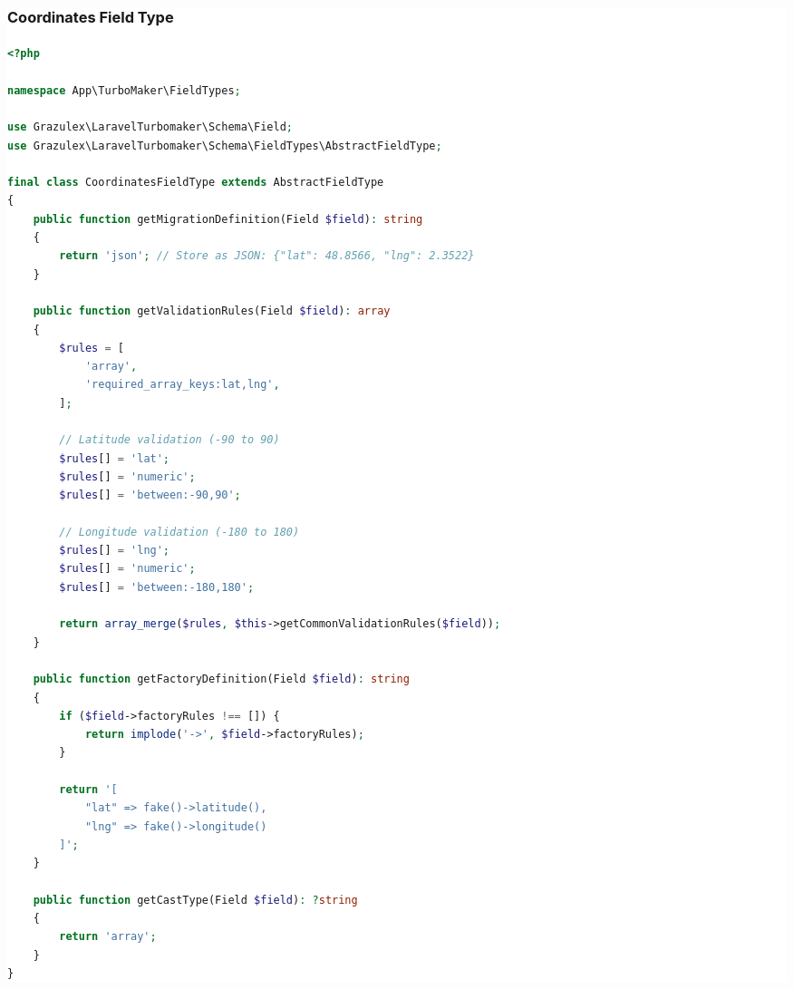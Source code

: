### Coordinates Field Type

```php
<?php

namespace App\TurboMaker\FieldTypes;

use Grazulex\LaravelTurbomaker\Schema\Field;
use Grazulex\LaravelTurbomaker\Schema\FieldTypes\AbstractFieldType;

final class CoordinatesFieldType extends AbstractFieldType
{
    public function getMigrationDefinition(Field $field): string
    {
        return 'json'; // Store as JSON: {"lat": 48.8566, "lng": 2.3522}
    }

    public function getValidationRules(Field $field): array
    {
        $rules = [
            'array',
            'required_array_keys:lat,lng',
        ];

        // Latitude validation (-90 to 90)
        $rules[] = 'lat';
        $rules[] = 'numeric';
        $rules[] = 'between:-90,90';

        // Longitude validation (-180 to 180)
        $rules[] = 'lng';
        $rules[] = 'numeric';
        $rules[] = 'between:-180,180';

        return array_merge($rules, $this->getCommonValidationRules($field));
    }

    public function getFactoryDefinition(Field $field): string
    {
        if ($field->factoryRules !== []) {
            return implode('->', $field->factoryRules);
        }

        return '[
            "lat" => fake()->latitude(),
            "lng" => fake()->longitude()
        ]';
    }

    public function getCastType(Field $field): ?string
    {
        return 'array';
    }
}
```
